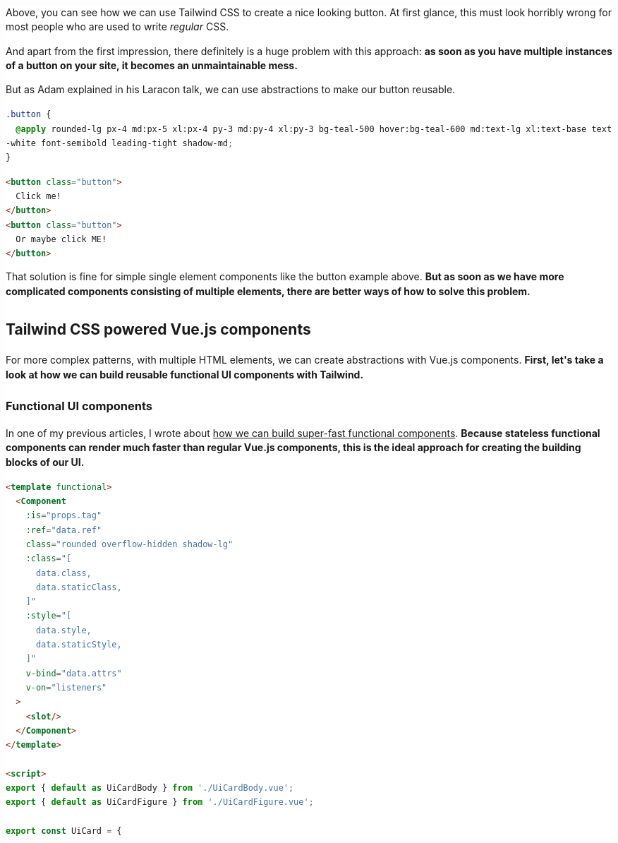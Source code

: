 Above, you can see how we can use Tailwind CSS to create a nice looking button. At first glance, this must look horribly wrong for most people who are used to write *regular* CSS.

And apart from the first impression, there definitely is a huge problem with this approach: **as soon as you have multiple instances of a button on your site, it becomes an unmaintainable mess.**

But as Adam explained in his Laracon talk, we can use abstractions to make our button reusable.

```scss
.button {
  @apply rounded-lg px-4 md:px-5 xl:px-4 py-3 md:py-4 xl:py-3 bg-teal-500 hover:bg-teal-600 md:text-lg xl:text-base text-white font-semibold leading-tight shadow-md;
}
```

```html
<button class="button">
  Click me!
</button>
<button class="button">
  Or maybe click ME!
</button>
```

That solution is fine for simple single element components like the button example above. **But as soon as we have more complicated components consisting of multiple elements, there are better ways of how to solve this problem.**

## Tailwind CSS powered Vue.js components

For more complex patterns, with multiple HTML elements, we can create abstractions with Vue.js components. **First, let's take a look at how we can build reusable functional UI components with Tailwind.**

### Functional UI components

In one of my previous articles, I wrote about [how we can build super-fast functional components](/blog/working-with-functional-vue-components/). **Because stateless functional components can render much faster than regular Vue.js components, this is the ideal approach for creating the building blocks of our UI.**

```html
<template functional>
  <Component
    :is="props.tag"
    :ref="data.ref"
    class="rounded overflow-hidden shadow-lg"
    :class="[
      data.class,
      data.staticClass,
    ]"
    :style="[
      data.style,
      data.staticStyle,
    ]"
    v-bind="data.attrs"
    v-on="listeners"
  >
    <slot/>
  </Component>
</template>

<script>
export { default as UiCardBody } from './UiCardBody.vue';
export { default as UiCardFigure } from './UiCardFigure.vue';

export const UiCard = {
```